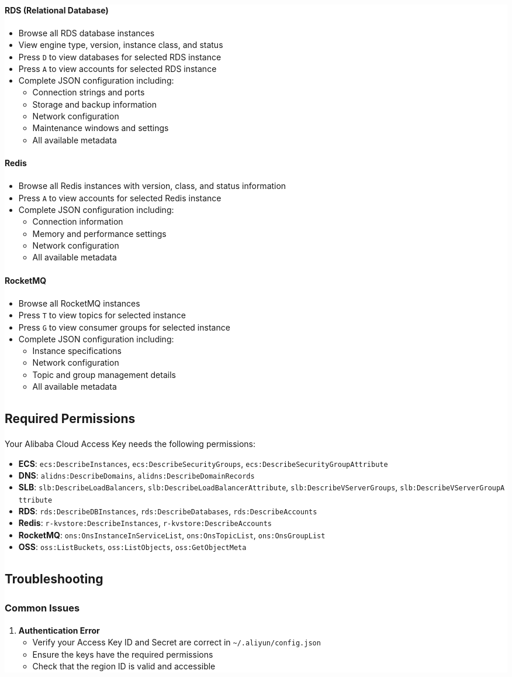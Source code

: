 #### RDS (Relational Database)
- Browse all RDS database instances
- View engine type, version, instance class, and status
- Press `D` to view databases for selected RDS instance
- Press `A` to view accounts for selected RDS instance
- Complete JSON configuration including:
  - Connection strings and ports
  - Storage and backup information
  - Network configuration
  - Maintenance windows and settings
  - All available metadata

#### Redis
- Browse all Redis instances with version, class, and status information
- Press `A` to view accounts for selected Redis instance
- Complete JSON configuration including:
  - Connection information
  - Memory and performance settings
  - Network configuration
  - All available metadata

#### RocketMQ
- Browse all RocketMQ instances
- Press `T` to view topics for selected instance
- Press `G` to view consumer groups for selected instance
- Complete JSON configuration including:
  - Instance specifications
  - Network configuration
  - Topic and group management details
  - All available metadata

## Required Permissions

Your Alibaba Cloud Access Key needs the following permissions:

- **ECS**: `ecs:DescribeInstances`, `ecs:DescribeSecurityGroups`, `ecs:DescribeSecurityGroupAttribute`
- **DNS**: `alidns:DescribeDomains`, `alidns:DescribeDomainRecords`
- **SLB**: `slb:DescribeLoadBalancers`, `slb:DescribeLoadBalancerAttribute`, `slb:DescribeVServerGroups`, `slb:DescribeVServerGroupAttribute`
- **RDS**: `rds:DescribeDBInstances`, `rds:DescribeDatabases`, `rds:DescribeAccounts`
- **Redis**: `r-kvstore:DescribeInstances`, `r-kvstore:DescribeAccounts`
- **RocketMQ**: `ons:OnsInstanceInServiceList`, `ons:OnsTopicList`, `ons:OnsGroupList`
- **OSS**: `oss:ListBuckets`, `oss:ListObjects`, `oss:GetObjectMeta`

## Troubleshooting

### Common Issues

1. **Authentication Error**
   - Verify your Access Key ID and Secret are correct in `~/.aliyun/config.json`
   - Ensure the keys have the required permissions
   - Check that the region ID is valid and accessible
